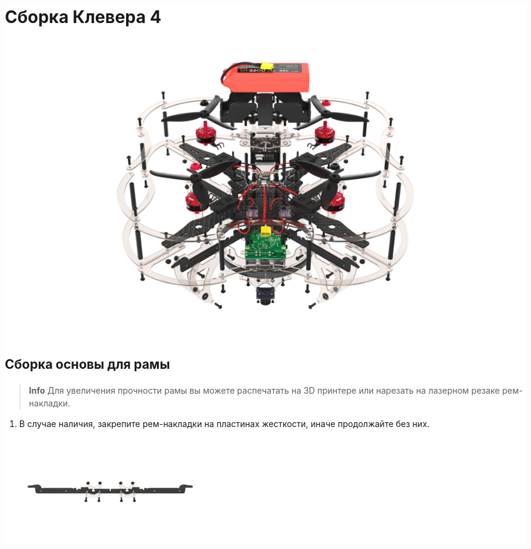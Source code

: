 # Сборка Клевера 4

<img src="../assets/assembling_clever4/clover_assembly.png" width=900 class="zoom center">

## Сборка основы для рамы

> **Info** Для увеличения прочности рамы вы можете распечатать на 3D принтере или нарезать на лазерном резаке рем-накладки.

1. В случае наличия, закрепите рем-накладки на пластинах жесткости, иначе продолжайте без них.

    <img src="../assets/assembling_clever4/frame_assembly_1.png" width=300 class="zoom border center">
